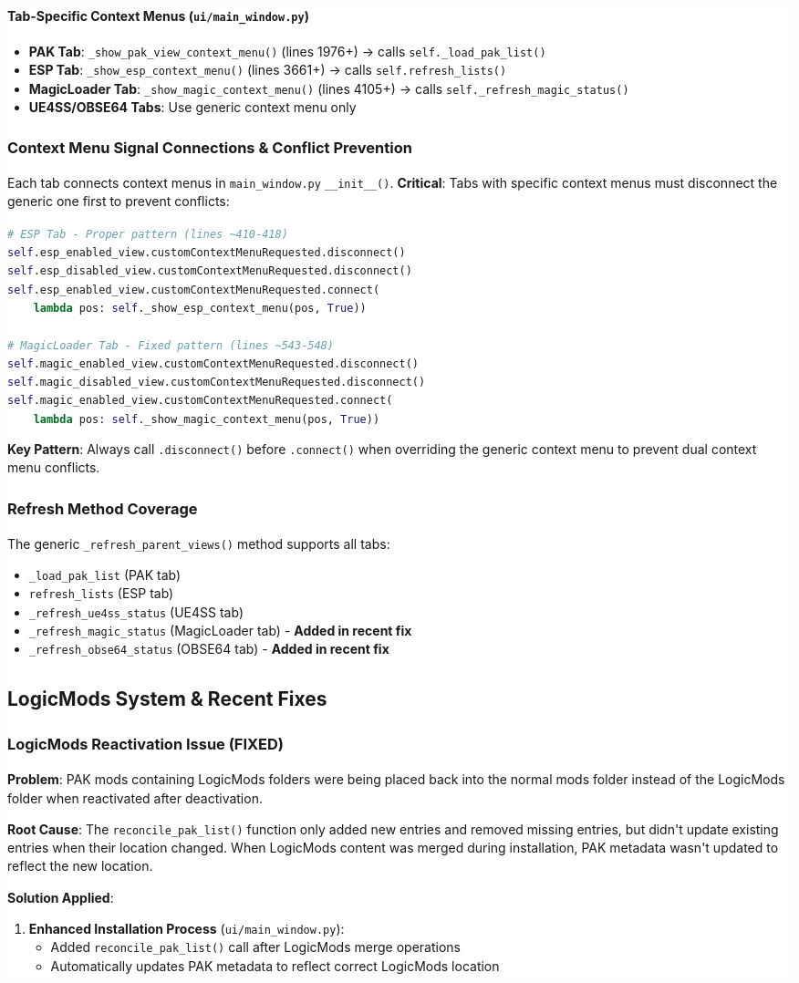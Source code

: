 #### Tab-Specific Context Menus (`ui/main_window.py`)
- **PAK Tab**: `_show_pak_view_context_menu()` (lines 1976+) → calls `self._load_pak_list()`
- **ESP Tab**: `_show_esp_context_menu()` (lines 3661+) → calls `self.refresh_lists()` 
- **MagicLoader Tab**: `_show_magic_context_menu()` (lines 4105+) → calls `self._refresh_magic_status()`
- **UE4SS/OBSE64 Tabs**: Use generic context menu only

### Context Menu Signal Connections & Conflict Prevention
Each tab connects context menus in `main_window.py` `__init__()`. **Critical**: Tabs with specific context menus must disconnect the generic one first to prevent conflicts:

```python
# ESP Tab - Proper pattern (lines ~410-418)
self.esp_enabled_view.customContextMenuRequested.disconnect()
self.esp_disabled_view.customContextMenuRequested.disconnect()
self.esp_enabled_view.customContextMenuRequested.connect(
    lambda pos: self._show_esp_context_menu(pos, True))

# MagicLoader Tab - Fixed pattern (lines ~543-548)
self.magic_enabled_view.customContextMenuRequested.disconnect()
self.magic_disabled_view.customContextMenuRequested.disconnect()
self.magic_enabled_view.customContextMenuRequested.connect(
    lambda pos: self._show_magic_context_menu(pos, True))
```

**Key Pattern**: Always call `.disconnect()` before `.connect()` when overriding the generic context menu to prevent dual context menu conflicts.

### Refresh Method Coverage
The generic `_refresh_parent_views()` method supports all tabs:
- `_load_pak_list` (PAK tab)
- `refresh_lists` (ESP tab)
- `_refresh_ue4ss_status` (UE4SS tab)
- `_refresh_magic_status` (MagicLoader tab) - **Added in recent fix**
- `_refresh_obse64_status` (OBSE64 tab) - **Added in recent fix**

## LogicMods System & Recent Fixes

### LogicMods Reactivation Issue (FIXED)

**Problem**: PAK mods containing LogicMods folders were being placed back into the normal mods folder instead of the LogicMods folder when reactivated after deactivation.

**Root Cause**: The `reconcile_pak_list()` function only added new entries and removed missing entries, but didn't update existing entries when their location changed. When LogicMods content was merged during installation, PAK metadata wasn't updated to reflect the new location.

**Solution Applied**:

1. **Enhanced Installation Process** (`ui/main_window.py`):
   - Added `reconcile_pak_list()` call after LogicMods merge operations
   - Automatically updates PAK metadata to reflect correct LogicMods location
